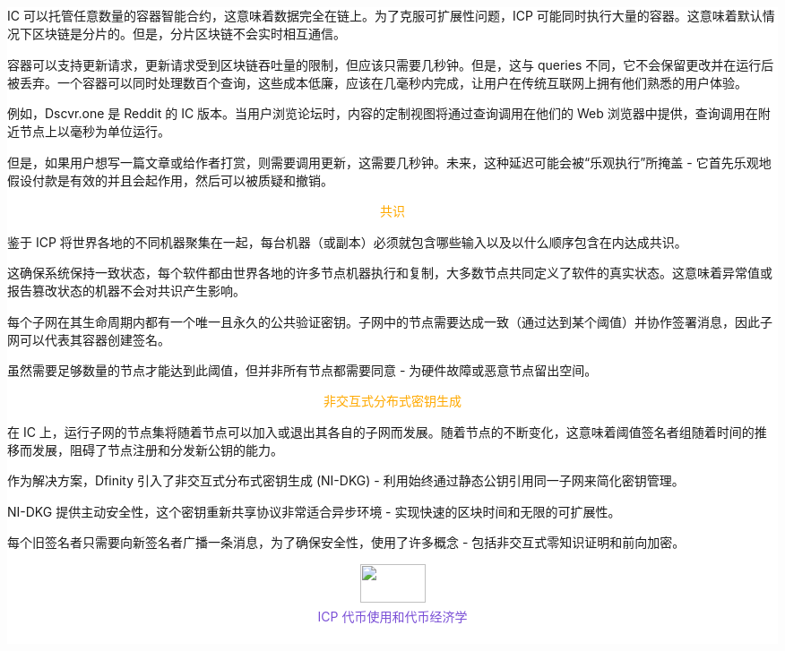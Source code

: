 

IC 可以托管任意数量的容器智能合约，这意味着数据完全在链上。为了克服可扩展性问题，ICP 可能同时执行大量的容器。这意味着默认情况下区块链是分片的。但是，分片区块链不会实时相互通信。



容器可以支持更新请求，更新请求受到区块链吞吐量的限制，但应该只需要几秒钟。但是，这与 queries 不同，它不会保留更改并在运行后被丢弃。一个容器可以同时处理数百个查询，这些成本低廉，应该在几毫秒内完成，让用户在传统互联网上拥有他们熟悉的用户体验。



例如，Dscvr.one 是 Reddit 的 IC 版本。当用户浏览论坛时，内容的定制视图将通过查询调用在他们的 Web 浏览器中提供，查询调用在附近节点上以毫秒为单位运行。



但是，如果用户想写一篇文章或给作者打赏，则需要调用更新，这需要几秒钟。未来，这种延迟可能会被“乐观执行”所掩盖 - 它首先乐观地假设付款是有效的并且会起作用，然后可以被质疑和撤销。


<center>
<font color=#FFA900>共识</font>
</center>




鉴于 ICP 将世界各地的不同机器聚集在一起，每台机器（或副本）必须就包含哪些输入以及以什么顺序包含在内达成共识。



这确保系统保持一致状态，每个软件都由世界各地的许多节点机器执行和复制，大多数节点共同定义了软件的真实状态。这意味着异常值或报告篡改状态的机器不会对共识产生影响。



每个子网在其生命周期内都有一个唯一且永久的公共验证密钥。子网中的节点需要达成一致（通过达到某个阈值）并协作签署消息，因此子网可以代表其容器创建签名。



虽然需要足够数量的节点才能达到此阈值，但并非所有节点都需要同意 - 为硬件故障或恶意节点留出空间。


<center>
<font color=#FFA900>非交互式分布式密钥生成</font>
</center>




在 IC 上，运行子网的节点集将随着节点可以加入或退出其各自的子网而发展。随着节点的不断变化，这意味着阈值签名者组随着时间的推移而发展，阻碍了节点注册和分发新公钥的能力。



作为解决方案，Dfinity 引入了非交互式分布式密钥生成 (NI-DKG) - 利用始终通过静态公钥引用同一子网来简化密钥管理。



NI-DKG 提供主动安全性，这个密钥重新共享协议非常适合异步环境 - 实现快速的区块时间和无限的可扩展性。



每个旧签名者只需要向新签名者广播一条消息，为了确保安全性，使用了许多概念 - 包括非交互式零知识证明和前向加密。


<center>
<img width = '73' height ='43' src ="https://mmbiz.qpic.cn/mmbiz_png/JUK5MT24wzPv13Yhx8f5HJdwqvg2haiahIxicsicYmwiczfL8icRSkwiaMDaRlXa0EWLOoItTxEum6jIap192uvV6W4g/640?wx_fmt=png"/>
<br>
<font color=#7A4FD6>ICP 代币使用和代币经济学</font>
</center>
<br>


